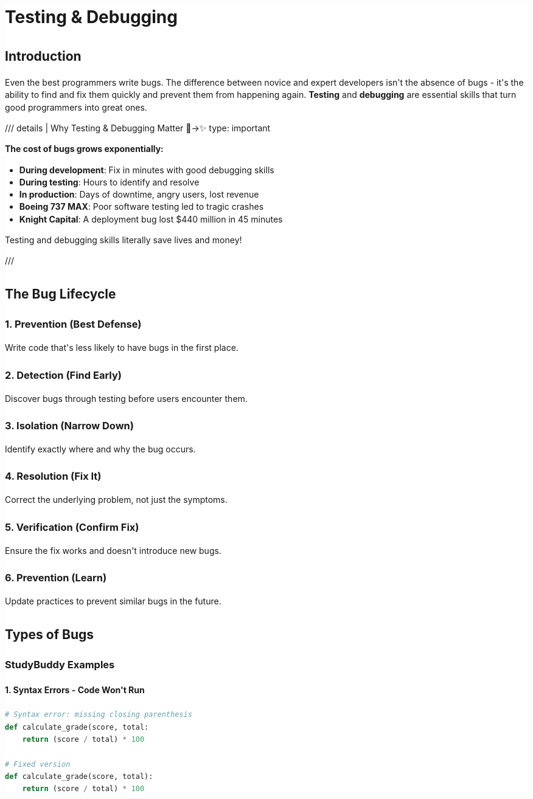 # Testing & Debugging

## Introduction

Even the best programmers write bugs. The difference between novice and expert developers isn't the absence of bugs - it's the ability to find and fix them quickly and prevent them from happening again. **Testing** and **debugging** are essential skills that turn good programmers into great ones.

/// details | Why Testing & Debugging Matter 🐛→✨
    type: important

**The cost of bugs grows exponentially:**
- **During development**: Fix in minutes with good debugging skills
- **During testing**: Hours to identify and resolve
- **In production**: Days of downtime, angry users, lost revenue
- **Boeing 737 MAX**: Poor software testing led to tragic crashes
- **Knight Capital**: A deployment bug lost $440 million in 45 minutes

Testing and debugging skills literally save lives and money!

///

## The Bug Lifecycle

### 1. Prevention (Best Defense)
Write code that's less likely to have bugs in the first place.

### 2. Detection (Find Early)
Discover bugs through testing before users encounter them.

### 3. Isolation (Narrow Down)
Identify exactly where and why the bug occurs.

### 4. Resolution (Fix It)
Correct the underlying problem, not just the symptoms.

### 5. Verification (Confirm Fix)
Ensure the fix works and doesn't introduce new bugs.

### 6. Prevention (Learn)
Update practices to prevent similar bugs in the future.

## Types of Bugs

### StudyBuddy Examples

#### 1. Syntax Errors - Code Won't Run
```python
# Syntax error: missing closing parenthesis
def calculate_grade(score, total:
    return (score / total) * 100

# Fixed version
def calculate_grade(score, total):
    return (score / total) * 100
```
